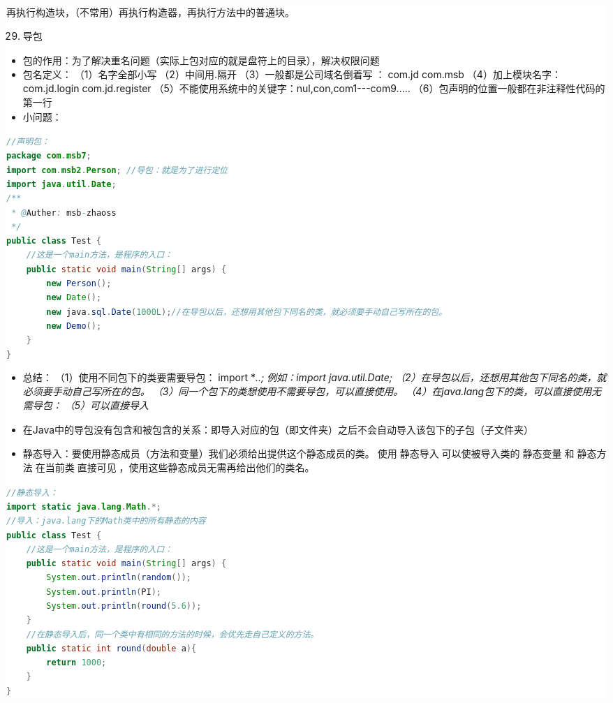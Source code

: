 再执行构造块，（不常用）再执行构造器，再执行方法中的普通块。

29. 导包
* 包的作用：为了解决重名问题（实际上包对应的就是盘符上的目录），解决权限问题
* 包名定义：
（1）名字全部小写
（2）中间用.隔开
（3）一般都是公司域名倒着写 ：  com.jd   com.msb
（4）加上模块名字：
com.jd.login    com.jd.register
（5）不能使用系统中的关键字：nul,con,com1---com9.....
（6）包声明的位置一般都在非注释性代码的第一行
* 小问题：
```java
//声明包：
package com.msb7;
import com.msb2.Person; //导包：就是为了进行定位
import java.util.Date;
/**
 * @Auther: msb-zhaoss
 */
public class Test {
    //这是一个main方法，是程序的入口：
    public static void main(String[] args) {
        new Person();
        new Date();
        new java.sql.Date(1000L);//在导包以后，还想用其他包下同名的类，就必须要手动自己写所在的包。
        new Demo();
    }
}
```
* 总结：
（1）使用不同包下的类要需要导包： import **.*.*;  例如：import java.util.Date;
（2）在导包以后，还想用其他包下同名的类，就必须要手动自己写所在的包。
（3）同一个包下的类想使用不需要导包，可以直接使用。
（4）在java.lang包下的类，可以直接使用无需导包：
（5）可以直接导入*

* 在Java中的导包没有包含和被包含的关系：即导入对应的包（即文件夹）之后不会自动导入该包下的子包（子文件夹）
* 静态导入：要使用静态成员（方法和变量）我们必须给出提供这个静态成员的类。 使用 静态导入 可以使被导入类的 静态变量 和 静态方法 在当前类 直接可见 ，使用这些静态成员无需再给出他们的类名。
```java
//静态导入：
import static java.lang.Math.*;
//导入：java.lang下的Math类中的所有静态的内容
public class Test {
    //这是一个main方法，是程序的入口：
    public static void main(String[] args) {
        System.out.println(random());
        System.out.println(PI);
        System.out.println(round(5.6));
    }
    //在静态导入后，同一个类中有相同的方法的时候，会优先走自己定义的方法。
    public static int round(double a){
        return 1000;
    }
}
```
